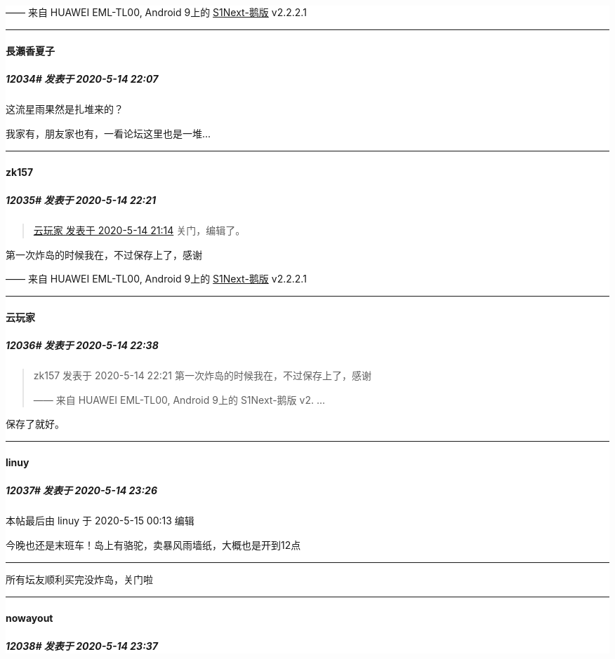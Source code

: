 —— 来自 HUAWEI EML-TL00, Android 9上的 [S1Next-鹅版](https://github.com/ykrank/S1-Next/releases) v2.2.2.1


-----

####  長瀨香夏子  
##### 12034#       发表于 2020-5-14 22:07


这流星雨果然是扎堆来的？

我家有，朋友家也有，一看论坛这里也是一堆...


-----

####  zk157  
##### 12035#       发表于 2020-5-14 22:21


<blockquote><a href="httphttps://bbs.saraba1st.com/2b/forum.php?mod=redirect&amp;goto=findpost&amp;pid=47420704&amp;ptid=1800312" target="_blank">云玩家 发表于 2020-5-14 21:14</a>
关门，编辑了。</blockquote>
第一次炸岛的时候我在，不过保存上了，感谢

—— 来自 HUAWEI EML-TL00, Android 9上的 [S1Next-鹅版](https://github.com/ykrank/S1-Next/releases) v2.2.2.1


-----

####  云玩家  
##### 12036#       发表于 2020-5-14 22:38


<blockquote>zk157 发表于 2020-5-14 22:21
第一次炸岛的时候我在，不过保存上了，感谢


—— 来自 HUAWEI EML-TL00, Android 9上的 S1Next-鹅版 v2. ...</blockquote>
保存了就好。


-----

####  linuy  
##### 12037#       发表于 2020-5-14 23:26


 本帖最后由 linuy 于 2020-5-15 00:13 编辑 

今晚也还是末班车！岛上有骆驼，卖暴风雨墙纸，大概也是开到12点

--------------

所有坛友顺利买完没炸岛，关门啦


-----

####  nowayout  
##### 12038#       发表于 2020-5-14 23:37
